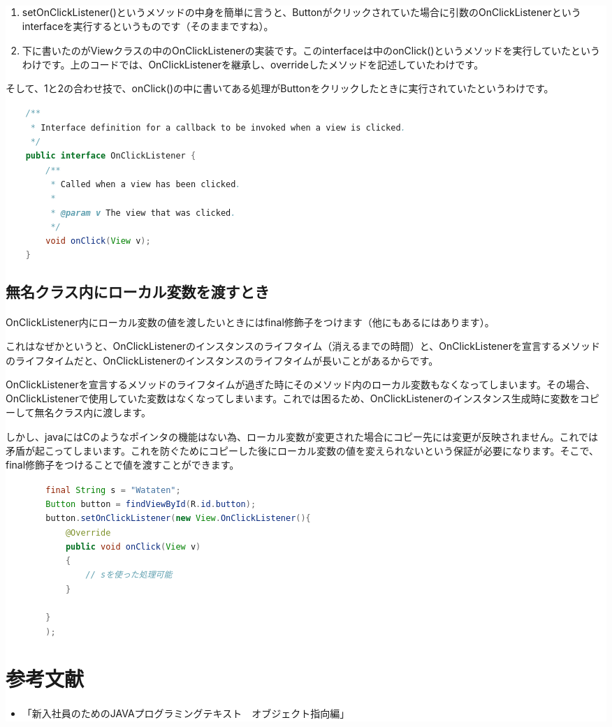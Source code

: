 1. setOnClickListener()というメソッドの中身を簡単に言うと、Buttonがクリックされていた場合に引数のOnClickListenerというinterfaceを実行するというものです（そのままですね）。
   
2. 下に書いたのがViewクラスの中のOnClickListenerの実装です。このinterfaceは中のonClick()というメソッドを実行していたというわけです。上のコードでは、OnClickListenerを継承し、overrideしたメソッドを記述していたわけです。
   
   
そして、1と2の合わせ技で、onClick()の中に書いてある処理がButtonをクリックしたときに実行されていたというわけです。


```java
    /**
     * Interface definition for a callback to be invoked when a view is clicked.
     */
    public interface OnClickListener {
        /**
         * Called when a view has been clicked.
         *
         * @param v The view that was clicked.
         */
        void onClick(View v);
    }
```

## 無名クラス内にローカル変数を渡すとき  

OnClickListener内にローカル変数の値を渡したいときにはfinal修飾子をつけます（他にもあるにはあります）。

これはなぜかというと、OnClickListenerのインスタンスのライフタイム（消えるまでの時間）と、OnClickListenerを宣言するメソッドのライフタイムだと、OnClickListenerのインスタンスのライフタイムが長いことがあるからです。

OnClickListenerを宣言するメソッドのライフタイムが過ぎた時にそのメソッド内のローカル変数もなくなってしまいます。その場合、OnClickListenerで使用していた変数はなくなってしまいます。これでは困るため、OnClickListenerのインスタンス生成時に変数をコピーして無名クラス内に渡します。

しかし、javaにはCのようなポインタの機能はない為、ローカル変数が変更された場合にコピー先には変更が反映されません。これでは矛盾が起こってしまいます。これを防ぐためにコピーした後にローカル変数の値を変えられないという保証が必要になります。そこで、final修飾子をつけることで値を渡すことができます。

```java
        final String s = "Wataten";
        Button button = findViewById(R.id.button);
        button.setOnClickListener(new View.OnClickListener(){
            @Override
            public void onClick(View v)
            {
                // sを使った処理可能
            }

        }
        );
```


# 参考文献
- 「新入社員のためのJAVAプログラミングテキスト　オブジェクト指向編」
